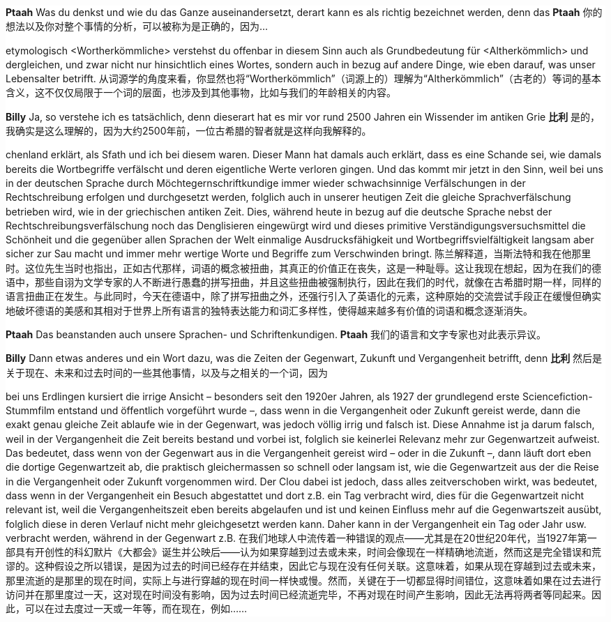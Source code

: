 **Ptaah** Was du denkst und wie du das Ganze auseinandersetzt, derart kann es als richtig bezeichnet werden, denn das
**Ptaah** 你的想法以及你对整个事情的分析，可以被称为是正确的，因为...

etymologisch <Wortherkömmliche> verstehst du offenbar in diesem Sinn auch als Grundbedeutung für <Altherkömmlich> und dergleichen, und zwar nicht nur hinsichtlich eines Wortes, sondern auch in bezug auf andere Dinge, wie eben darauf, was unser Lebensalter betrifft.
从词源学的角度来看，你显然也将“Wortherkömmlich”（词源上的）理解为“Altherkömmlich”（古老的）等词的基本含义，这不仅仅局限于一个词的层面，也涉及到其他事物，比如与我们的年龄相关的内容。

**Billy** Ja, so verstehe ich es tatsächlich, denn dieserart hat es mir vor rund 2500 Jahren ein Wissender im antiken Grie
**比利** 是的，我确实是这么理解的，因为大约2500年前，一位古希腊的智者就是这样向我解释的。

chenland erklärt, als Sfath und ich bei diesem waren. Dieser Mann hat damals auch erklärt, dass es eine Schande sei, wie damals bereits die Wortbegriffe verfälscht und deren eigentliche Werte verloren gingen. Und das kommt mir jetzt in den Sinn, weil bei uns in der deutschen Sprache durch Möchtegernschriftkundige immer wieder schwachsinnige Verfälschungen in der Rechtschreibung erfolgen und durchgesetzt werden, folglich auch in unserer heutigen Zeit die gleiche Sprachverfälschung betrieben wird, wie in der griechischen antiken Zeit. Dies, während heute in bezug auf die deutsche Sprache nebst der Rechtschreibungsverfälschung noch das Denglisieren eingewürgt wird und dieses primitive Verständigungsversuchsmittel die Schönheit und die gegenüber allen Sprachen der Welt einmalige Ausdrucksfähigkeit und Wortbegriffsvielfältigkeit langsam aber sicher zur Sau macht und immer mehr wertige Worte und Begriffe zum Verschwinden bringt.
陈兰解释道，当斯法特和我在他那里时。这位先生当时也指出，正如古代那样，词语的概念被扭曲，其真正的价值正在丧失，这是一种耻辱。这让我现在想起，因为在我们的德语中，那些自诩为文学专家的人不断进行愚蠢的拼写扭曲，并且这些扭曲被强制执行，因此在我们的时代，就像在古希腊时期一样，同样的语言扭曲正在发生。与此同时，今天在德语中，除了拼写扭曲之外，还强行引入了英语化的元素，这种原始的交流尝试手段正在缓慢但确实地破坏德语的美感和其相对于世界上所有语言的独特表达能力和词汇多样性，使得越来越多有价值的词语和概念逐渐消失。

**Ptaah** Das beanstanden auch unsere Sprachen- und Schriftenkundigen.
**Ptaah** 我们的语言和文字专家也对此表示异议。

**Billy** Dann etwas anderes und ein Wort dazu, was die Zeiten der Gegenwart, Zukunft und Vergangenheit betrifft, denn
**比利** 然后是关于现在、未来和过去时间的一些其他事情，以及与之相关的一个词，因为

bei uns Erdlingen kursiert die irrige Ansicht – besonders seit den 1920er Jahren, als 1927 der grundlegend erste Sciencefiction-Stummfilm <Metropolis> entstand und öffentlich vorgeführt wurde –, dass wenn in die Vergangenheit oder Zukunft gereist werde, dann die exakt genau gleiche Zeit ablaufe wie in der Gegenwart, was jedoch völlig irrig und falsch ist. Diese Annahme ist ja darum falsch, weil in der Vergangenheit die Zeit bereits bestand und vorbei ist, folglich sie keinerlei Relevanz mehr zur Gegenwartzeit aufweist. Das bedeutet, dass wenn von der Gegenwart aus in die Vergangenheit gereist wird – oder in die Zukunft –, dann läuft dort eben die dortige Gegenwartzeit ab, die praktisch gleichermassen so schnell oder langsam ist, wie die Gegenwartzeit aus der die Reise in die Vergangenheit oder Zukunft vorgenommen wird. Der Clou dabei ist jedoch, dass alles zeitverschoben wirkt, was bedeutet, dass wenn in der Vergangenheit ein Besuch abgestattet und dort z.B. ein Tag verbracht wird, dies für die Gegenwartzeit nicht relevant ist, weil die Vergangenheitszeit eben bereits abgelaufen und ist und keinen Einfluss mehr auf die Gegenwartszeit ausübt, folglich diese in deren Verlauf nicht mehr gleichgesetzt werden kann. Daher kann in der Vergangenheit ein Tag oder Jahr usw. verbracht werden, während in der Gegenwart z.B.
在我们地球人中流传着一种错误的观点——尤其是在20世纪20年代，当1927年第一部具有开创性的科幻默片《大都会》诞生并公映后——认为如果穿越到过去或未来，时间会像现在一样精确地流逝，然而这是完全错误和荒谬的。这种假设之所以错误，是因为过去的时间已经存在并结束，因此它与现在没有任何关联。这意味着，如果从现在穿越到过去或未来，那里流逝的是那里的现在时间，实际上与进行穿越的现在时间一样快或慢。然而，关键在于一切都显得时间错位，这意味着如果在过去进行访问并在那里度过一天，这对现在时间没有影响，因为过去时间已经流逝完毕，不再对现在时间产生影响，因此无法再将两者等同起来。因此，可以在过去度过一天或一年等，而在现在，例如……
